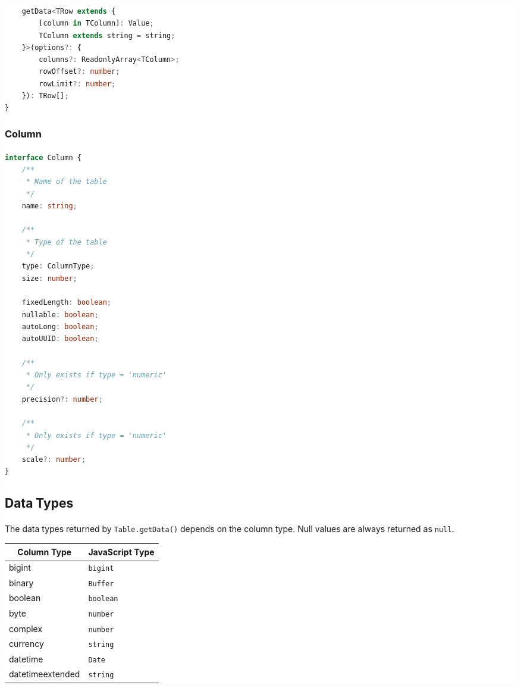 ```typescript
    getData<TRow extends {
        [column in TColumn]: Value;
        TColumn extends string = string;
    }>(options?: {
        columns?: ReadonlyArray<TColumn>;
        rowOffset?: number;
        rowLimit?: number;
    }): TRow[];
}
```

### Column

```typescript
interface Column {
    /**
     * Name of the table
     */
    name: string;

    /**
     * Type of the table
     */
    type: ColumnType;
    size: number;

    fixedLength: boolean;
    nullable: boolean;
    autoLong: boolean;
    autoUUID: boolean;

    /**
     * Only exists if type = 'numeric'
     */
    precision?: number;

    /**
     * Only exists if type = 'numeric'
     */
    scale?: number;
}
```

## Data Types

The data types returned by `Table.getData()` depends on the column type. Null values are always returned as `null`.

| Column Type      | JavaScript Type |
| ---------------- | --------------- |
| bigint           | `bigint`        |
| binary           | `Buffer`        |
| boolean          | `boolean`       |
| byte             | `number`        |
| complex          | `number`        |
| currency         | `string`        |
| datetime         | `Date`          |
| datetimeextended | `string`        |